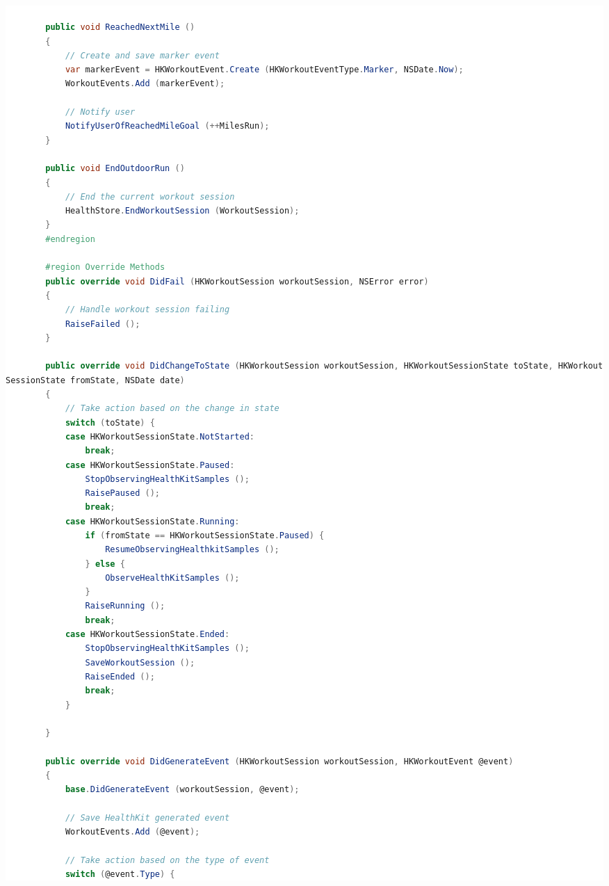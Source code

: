 ```csharp

        public void ReachedNextMile ()
        {
            // Create and save marker event
            var markerEvent = HKWorkoutEvent.Create (HKWorkoutEventType.Marker, NSDate.Now);
            WorkoutEvents.Add (markerEvent);

            // Notify user
            NotifyUserOfReachedMileGoal (++MilesRun);
        }

        public void EndOutdoorRun ()
        {
            // End the current workout session
            HealthStore.EndWorkoutSession (WorkoutSession);
        }
        #endregion

        #region Override Methods
        public override void DidFail (HKWorkoutSession workoutSession, NSError error)
        {
            // Handle workout session failing
            RaiseFailed ();
        }

        public override void DidChangeToState (HKWorkoutSession workoutSession, HKWorkoutSessionState toState, HKWorkoutSessionState fromState, NSDate date)
        {
            // Take action based on the change in state
            switch (toState) {
            case HKWorkoutSessionState.NotStarted:
                break;
            case HKWorkoutSessionState.Paused:
                StopObservingHealthKitSamples ();
                RaisePaused ();
                break;
            case HKWorkoutSessionState.Running:
                if (fromState == HKWorkoutSessionState.Paused) {
                    ResumeObservingHealthkitSamples ();
                } else {
                    ObserveHealthKitSamples ();
                }
                RaiseRunning ();
                break;
            case HKWorkoutSessionState.Ended:
                StopObservingHealthKitSamples ();
                SaveWorkoutSession ();
                RaiseEnded ();
                break;
            }

        }

        public override void DidGenerateEvent (HKWorkoutSession workoutSession, HKWorkoutEvent @event)
        {
            base.DidGenerateEvent (workoutSession, @event);

            // Save HealthKit generated event
            WorkoutEvents.Add (@event);

            // Take action based on the type of event
            switch (@event.Type) {
```